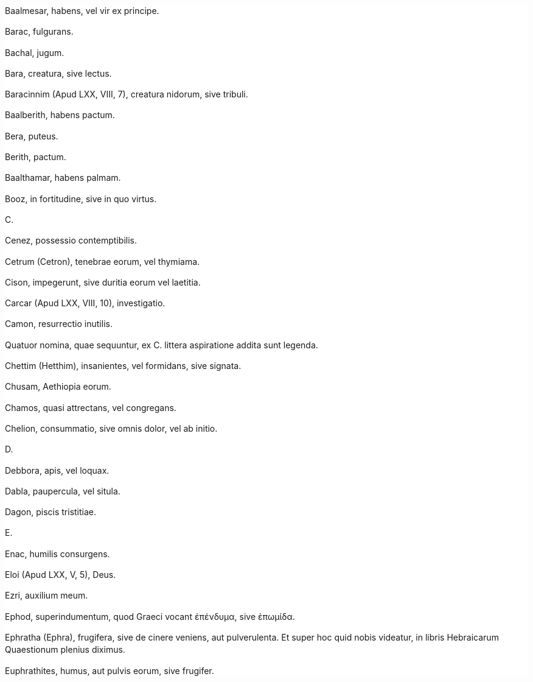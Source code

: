 Baalmesar, habens, vel vir ex principe.

Barac, fulgurans.

Bachal, jugum.

Bara, creatura, sive lectus.

Baracinnim (Apud LXX, VIII, 7), creatura nidorum, sive tribuli.

Baalberith, habens pactum.

Bera, puteus.

Berith, pactum.

Baalthamar, habens palmam.

Booz, in fortitudine, sive in quo virtus.

C.

Cenez, possessio contemptibilis.

Cetrum (Cetron), tenebrae eorum, vel thymiama.

Cison, impegerunt, sive duritia eorum vel laetitia.

Carcar (Apud LXX, VIII, 10), investigatio.

Camon, resurrectio inutilis.

Quatuor nomina, quae sequuntur, ex C. littera aspiratione addita sunt legenda.

Chettim (Hetthim), insanientes, vel formidans, sive signata.

Chusam, Aethiopia eorum.

Chamos, quasi attrectans, vel congregans.

Chelion, consummatio, sive omnis dolor, vel ab initio.

D.

Debbora, apis, vel loquax.

Dabla, paupercula, vel situla.

Dagon, piscis tristitiae.

E.

Enac, humilis consurgens.

Eloi (Apud LXX, V, 5), Deus.

Ezri, auxilium meum.

Ephod, superindumentum, quod Graeci vocant ἐπένδυμα, sive ἐπωμίδα.

Ephratha (Ephra), frugifera, sive de cinere veniens, aut pulverulenta. Et super hoc quid nobis videatur, in libris Hebraicarum Quaestionum plenius diximus.

Euphrathites, humus, aut pulvis eorum, sive frugifer.
